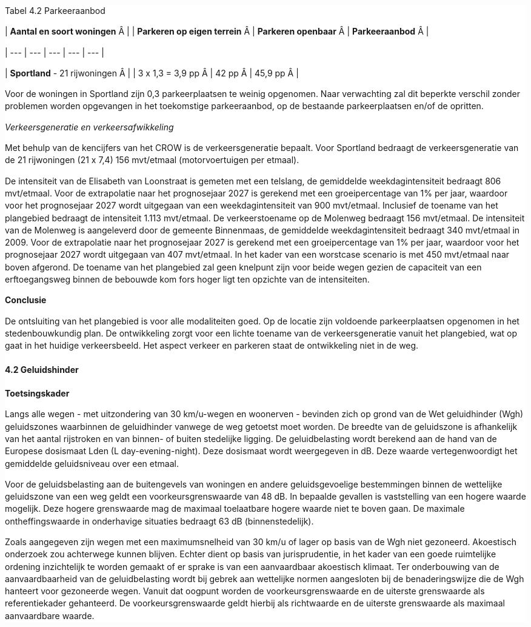 Tabel 4\.2 Parkeeraanbod

| **Aantal en soort woningen**   Â | | **Parkeren op eigen terrein**   Â | **Parkeren openbaar**   Â | **Parkeeraanbod**   Â |

| --- | --- | --- | --- | --- |

| **Sportland** \- 21 rijwoningen   Â | | 3 x 1,3 \= 3,9 pp   Â | 42 pp   Â | 45,9 pp   Â |

Voor de woningen in Sportland zijn 0,3 parkeerplaatsen te weinig opgenomen. Naar verwachting zal dit beperkte verschil zonder problemen worden opgevangen in het toekomstige parkeeraanbod, op de bestaande parkeerplaatsen en/of de opritten.

*Verkeersgeneratie en verkeersafwikkeling*

Met behulp van de kencijfers van het CROW is de verkeersgeneratie bepaalt. Voor Sportland bedraagt de verkeersgeneratie van de 21 rijwoningen (21 x 7,4\) 156 mvt/etmaal (motorvoertuigen per etmaal).

De intensiteit van de Elisabeth van Loonstraat is gemeten met een telslang, de gemiddelde weekdagintensiteit bedraagt 806 mvt/etmaal. Voor de extrapolatie naar het prognosejaar 2027 is gerekend met een groeipercentage van 1% per jaar, waardoor voor het prognosejaar 2027 wordt uitgegaan van een weekdagintensiteit van 900 mvt/etmaal. Inclusief de toename van het plangebied bedraagt de intensiteit 1\.113 mvt/etmaal. De verkeerstoename op de Molenweg bedraagt 156 mvt/etmaal. De intensiteit van de Molenweg is aangeleverd door de gemeente Binnenmaas, de gemiddelde weekdagintensiteit bedraagt 340 mvt/etmaal in 2009\. Voor de extrapolatie naar het prognosejaar 2027 is gerekend met een groeipercentage van 1% per jaar, waardoor voor het prognosejaar 2027 wordt uitgegaan van 407 mvt/etmaal. In het kader van een worstcase scenario is met 450 mvt/etmaal naar boven afgerond. De toename van het plangebied zal geen knelpunt zijn voor beide wegen gezien de capaciteit van een erftoegangsweg binnen de bebouwde kom fors hoger ligt ten opzichte van de intensiteiten.

**Conclusie**

De ontsluiting van het plangebied is voor alle modaliteiten goed. Op de locatie zijn voldoende parkeerplaatsen opgenomen in het stedenbouwkundig plan. De ontwikkeling zorgt voor een lichte toename van de verkeersgeneratie vanuit het plangebied, wat op gaat in het huidige verkeersbeeld. Het aspect verkeer en parkeren staat de ontwikkeling niet in de weg.

#### 4\.2 Geluidshinder

**Toetsingskader**

Langs alle wegen \- met uitzondering van 30 km/u\-wegen en woonerven \- bevinden zich op grond van de Wet geluidhinder (Wgh) geluidszones waarbinnen de geluidhinder vanwege de weg getoetst moet worden. De breedte van de geluidszone is afhankelijk van het aantal rijstroken en van binnen\- of buiten stedelijke ligging. De geluidbelasting wordt berekend aan de hand van de Europese dosismaat Lden (L day\-evening\-night). Deze dosismaat wordt weergegeven in dB. Deze waarde vertegenwoordigt het gemiddelde geluidsniveau over een etmaal.

Voor de geluidsbelasting aan de buitengevels van woningen en andere geluidsgevoelige bestemmingen binnen de wettelijke geluidszone van een weg geldt een voorkeursgrenswaarde van 48 dB. In bepaalde gevallen is vaststelling van een hogere waarde mogelijk. Deze hogere grenswaarde mag de maximaal toelaatbare hogere waarde niet te boven gaan. De maximale ontheffingswaarde in onderhavige situaties bedraagt 63 dB (binnenstedelijk).

Zoals aangegeven zijn wegen met een maximumsnelheid van 30 km/u of lager op basis van de Wgh niet gezoneerd. Akoestisch onderzoek zou achterwege kunnen blijven. Echter dient op basis van jurisprudentie, in het kader van een goede ruimtelijke ordening inzichtelijk te worden gemaakt of er sprake is van een aanvaardbaar akoestisch klimaat. Ter onderbouwing van de aanvaardbaarheid van de geluidbelasting wordt bij gebrek aan wettelijke normen aangesloten bij de benaderingswijze die de Wgh hanteert voor gezoneerde wegen. Vanuit dat oogpunt worden de voorkeursgrenswaarde en de uiterste grenswaarde als referentiekader gehanteerd. De voorkeursgrenswaarde geldt hierbij als richtwaarde en de uiterste grenswaarde als maximaal aanvaardbare waarde.
